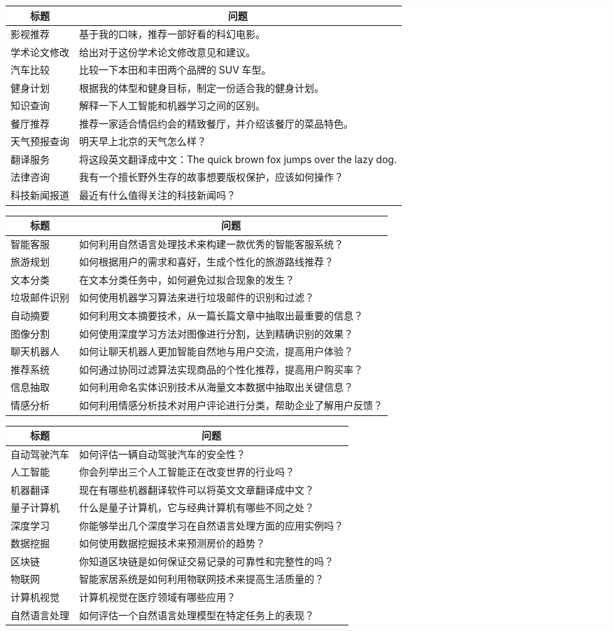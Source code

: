 | 标题                     | 问题                                                         |
| ------------------------ | ------------------------------------------------------------ |
| 影视推荐                 | 基于我的口味，推荐一部好看的科幻电影。                       |
| 学术论文修改             | 给出对于这份学术论文修改意见和建议。                         |
| 汽车比较                 | 比较一下本田和丰田两个品牌的 SUV 车型。                      |
| 健身计划                 | 根据我的体型和健身目标，制定一份适合我的健身计划。           |
| 知识查询                 | 解释一下人工智能和机器学习之间的区别。                       |
| 餐厅推荐                 | 推荐一家适合情侣约会的精致餐厅，并介绍该餐厅的菜品特色。     |
| 天气预报查询             | 明天早上北京的天气怎么样？                                   |
| 翻译服务                 | 将这段英文翻译成中文：The quick brown fox jumps over the lazy dog. |
| 法律咨询                 | 我有一个擅长野外生存的故事想要版权保护，应该如何操作？     |
| 科技新闻报道             | 最近有什么值得关注的科技新闻吗？                             |

| 标题 | 问题 |
| --- | --- |
| 智能客服 | 如何利用自然语言处理技术来构建一款优秀的智能客服系统？|
| 旅游规划 | 如何根据用户的需求和喜好，生成个性化的旅游路线推荐？|
| 文本分类 | 在文本分类任务中，如何避免过拟合现象的发生？ |
| 垃圾邮件识别 | 如何使用机器学习算法来进行垃圾邮件的识别和过滤？ |
| 自动摘要 | 如何利用文本摘要技术，从一篇长篇文章中抽取出最重要的信息？|
| 图像分割 | 如何使用深度学习方法对图像进行分割，达到精确识别的效果？|
| 聊天机器人 | 如何让聊天机器人更加智能自然地与用户交流，提高用户体验？|
| 推荐系统 | 如何通过协同过滤算法实现商品的个性化推荐，提高用户购买率？|
| 信息抽取 | 如何利用命名实体识别技术从海量文本数据中抽取出关键信息？|
| 情感分析 | 如何利用情感分析技术对用户评论进行分类，帮助企业了解用户反馈？|

|标题|问题|
|----|----|
|自动驾驶汽车|如何评估一辆自动驾驶汽车的安全性？|
|人工智能|你会列举出三个人工智能正在改变世界的行业吗？|
|机器翻译|现在有哪些机器翻译软件可以将英文文章翻译成中文？|
|量子计算机|什么是量子计算机，它与经典计算机有哪些不同之处？|
|深度学习|你能够举出几个深度学习在自然语言处理方面的应用实例吗？|
|数据挖掘|如何使用数据挖掘技术来预测房价的趋势？|
|区块链|你知道区块链是如何保证交易记录的可靠性和完整性的吗？|
|物联网|智能家居系统是如何利用物联网技术来提高生活质量的？|
|计算机视觉|计算机视觉在医疗领域有哪些应用？|
|自然语言处理|如何评估一个自然语言处理模型在特定任务上的表现？|
